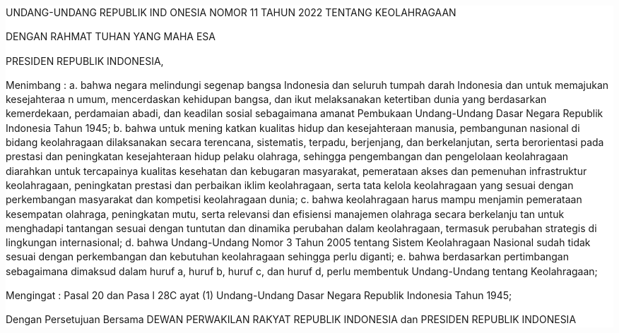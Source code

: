 UNDANG-UNDANG REPUBLIK IND ONESIA
NOMOR 11 TAHUN 2022
TENTANG
KEOLAHRAGAAN

DENGAN RAHMAT TUHAN YANG MAHA ESA

PRESIDEN REPUBLIK INDONESIA,

Menimbang :
a. bahwa negara melindungi segenap bangsa Indonesia
dan seluruh tumpah darah Indonesia dan untuk
memajukan kesejahteraa n umum, mencerdaskan
kehidupan bangsa, dan ikut melaksanakan ketertiban
dunia yang berdasarkan kemerdekaan, perdamaian
abadi, dan keadilan sosial sebagaimana amanat
Pembukaan Undang-Undang Dasar Negara Republik
Indonesia Tahun 1945;
b. bahwa untuk mening katkan kualitas hidup dan
kesejahteraan manusia, pembangunan nasional di
bidang keolahragaan dilaksanakan secara terencana,
sistematis, terpadu, berjenjang, dan berkelanjutan,
serta berorientasi pada prestasi dan peningkatan
kesejahteraan hidup pelaku olahraga, sehingga
pengembangan dan pengelolaan keolahragaan
diarahkan untuk tercapainya kualitas kesehatan dan
kebugaran masyarakat, pemerataan akses dan
pemenuhan infrastruktur keolahragaan, peningkatan
prestasi dan perbaikan iklim keolahragaan, serta tata
kelola keolahragaan yang sesuai dengan
perkembangan masyarakat dan kompetisi
keolahragaan dunia;
c. bahwa keolahragaan harus mampu menjamin
pemerataan kesempatan olahraga, peningkatan mutu,
serta relevansi dan efisiensi manajemen olahraga
secara berkelanju tan untuk menghadapi tantangan
sesuai dengan tuntutan dan dinamika perubahan
dalam keolahragaan, termasuk perubahan strategis di
lingkungan internasional;
d. bahwa Undang-Undang Nomor 3 Tahun 2005 tentang
Sistem Keolahragaan Nasional sudah tidak sesuai
dengan perkembangan dan kebutuhan keolahragaan
sehingga perlu diganti;
e. bahwa berdasarkan pertimbangan sebagaimana
dimaksud dalam huruf a, huruf b, huruf c, dan huruf
d, perlu membentuk Undang-Undang tentang
Keolahragaan;

Mengingat :
Pasal 20 dan Pasa l 28C ayat (1) Undang-Undang Dasar
Negara Republik Indonesia Tahun 1945;

Dengan Persetujuan Bersama
DEWAN PERWAKILAN RAKYAT REPUBLIK INDONESIA
dan
PRESIDEN REPUBLIK INDONESIA
